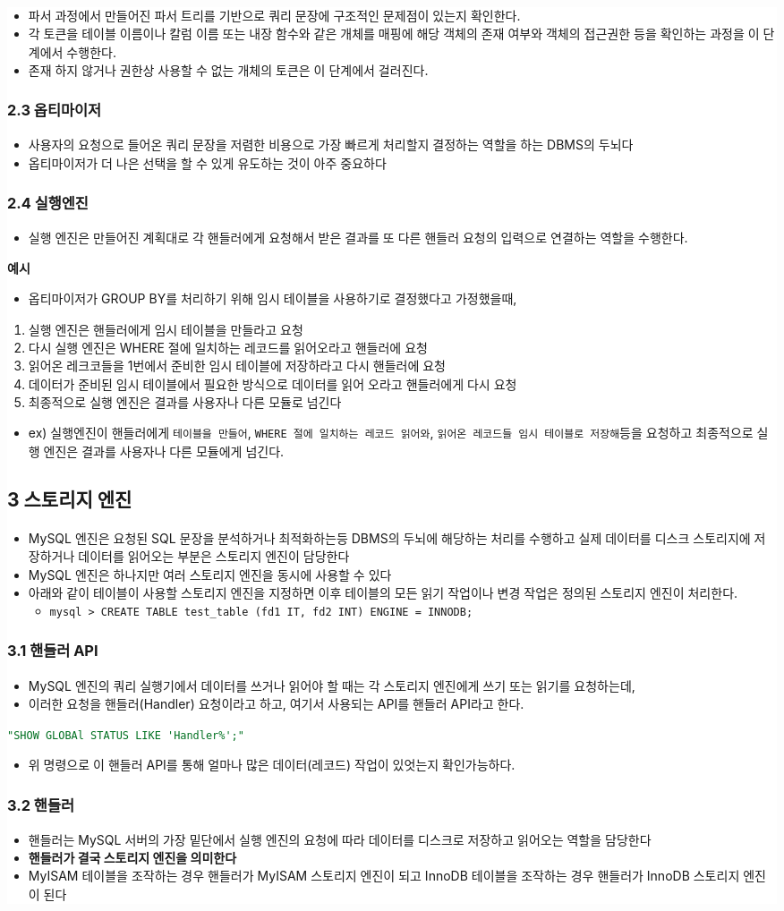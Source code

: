 * 파서 과정에서 만들어진 파서 트리를 기반으로 쿼리 문장에 구조적인 문제점이 있는지 확인한다. 
* 각 토큰을 테이블 이름이나 칼럼 이름 또는 내장 함수와 같은 개체를 매핑에 해당 객체의 존재 여부와 객체의 접근권한 등을 확인하는 과정을 이 단계에서 수행한다. 
* 존재 하지 않거나 권한상 사용할 수 없는 개체의 토큰은 이 단계에서 걸러진다.



### 2.3 옵티마이저

* 사용자의 요청으로 들어온 쿼리 문장을 저렴한 비용으로 가장 빠르게 처리할지 결정하는 역할을 하는 DBMS의 두뇌다
* 옵티마이저가 더 나은 선택을 할 수 있게 유도하는 것이 아주 중요하다



### 2.4 실행엔진

* 실행 엔진은 만들어진 계획대로 각 핸들러에게 요청해서 받은 결과를 또 다른 핸들러 요청의 입력으로 연결하는 역할을 수행한다.



**예시**

* 옵티마이저가 GROUP BY를 처리하기 위해 임시 테이블을 사용하기로 결정했다고 가정했을때,

1. 실행 엔진은 핸들러에게 임시 테이블을 만들라고 요청
2. 다시 실행 엔진은 WHERE 절에 일치하는 레코드를 읽어오라고 핸들러에 요청
3. 읽어온 레크코들을 1번에서 준비한 임시 테이블에 저장하라고 다시 핸들러에 요청
4. 데이터가 준비된 임시 테이블에서 필요한 방식으로 데이터를 읽어 오라고 핸들러에게 다시 요청
5. 최종적으로 실행 엔진은 결과를 사용자나 다른 모듈로 넘긴다

* ex) 실행엔진이 핸들러에게 `테이블을 만들어`, `WHERE 절에 일치하는 레코드 읽어와`, `읽어온 레코드들 임시 테이블로 저장해`등을 요청하고 최종적으로 실행 엔진은 결과를 사용자나 다른 모듈에게 넘긴다.



## 3 스토리지 엔진

* MySQL 엔진은 요청된 SQL 문장을 분석하거나 최적화하는등 DBMS의 두뇌에 해당하는 처리를 수행하고 실제 데이터를 디스크 스토리지에 저장하거나 데이터를 읽어오는 부분은 스토리지 엔진이 담당한다
* MySQL 엔진은 하나지만 여러 스토리지 엔진을 동시에 사용할 수 있다
* 아래와 같이 테이블이 사용할 스토리지 엔진을 지정하면 이후 테이블의 모든 읽기 작업이나 변경 작업은 정의된 스토리지 엔진이 처리한다.
  * `mysql > CREATE TABLE test_table (fd1 IT, fd2 INT) ENGINE = INNODB;`



### 3.1 핸들러 API

* MySQL 엔진의 쿼리 실행기에서 데이터를 쓰거나 읽어야 할 때는 각 스토리지 엔진에게 쓰기 또는 읽기를 요청하는데,
* 이러한 요청을 핸들러(Handler) 요청이라고 하고, 여기서 사용되는 API를 핸들러 API라고 한다.

```sql
"SHOW GLOBAl STATUS LIKE 'Handler%';"
```

* 위 명령으로 이 핸들러 API를 통해 얼마나 많은 데이터(레코드) 작업이 있엇는지 확인가능하다.



### 3.2 핸들러

* 핸들러는 MySQL 서버의 가장 밑단에서 실행 엔진의 요청에 따라 데이터를 디스크로 저장하고 읽어오는 역할을 담당한다
* **핸들러가 결국 스토리지 엔진을 의미한다**
* MyISAM 테이블을 조작하는 경우 핸들러가 MyISAM 스토리지 엔진이 되고 InnoDB 테이블을 조작하는 경우 핸들러가 InnoDB 스토리지 엔진이 된다
